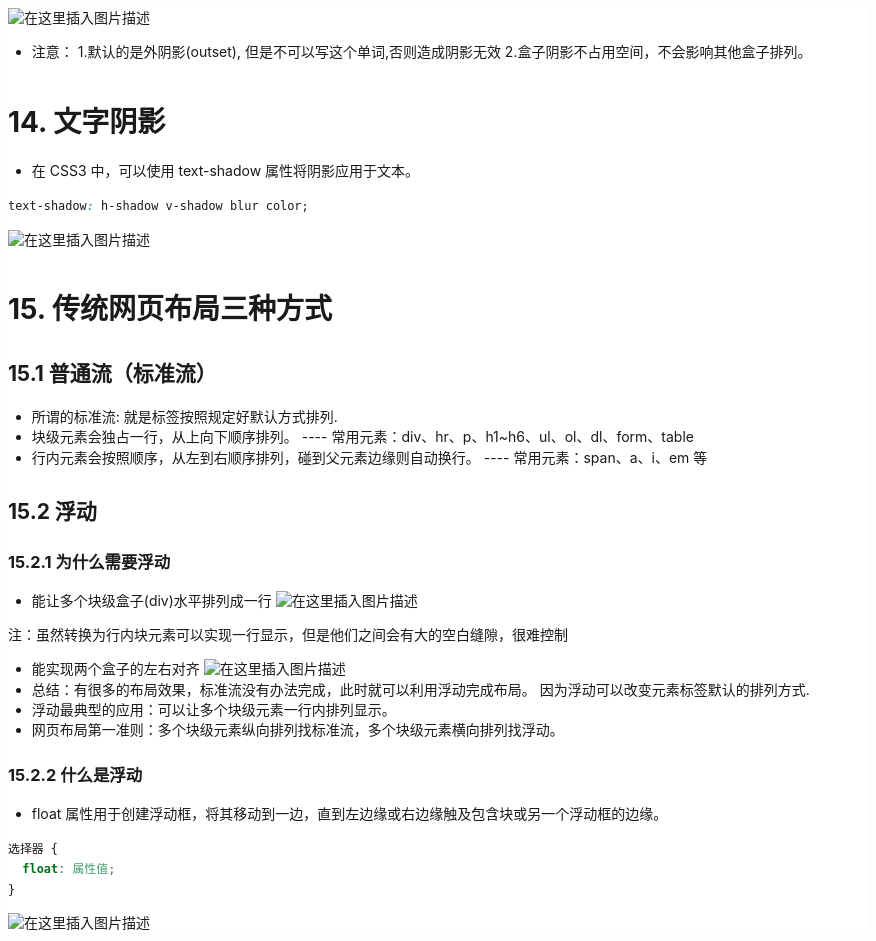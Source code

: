 ![在这里插入图片描述](https://img-blog.csdnimg.cn/284faec2efba404890061225db361870.png#pic_center)

- 注意： 1.默认的是外阴影(outset), 但是不可以写这个单词,否则造成阴影无效 2.盒子阴影不占用空间，不会影响其他盒子排列。

# 14. 文字阴影

- 在 CSS3 中，可以使用 text-shadow 属性将阴影应用于文本。

```css
text-shadow: h-shadow v-shadow blur color;
```

![在这里插入图片描述](https://img-blog.csdnimg.cn/483fb2a23f594288ad164d6c8960ab32.png#pic_center)

# 15. 传统网页布局三种方式

## 15.1 普通流（标准流）

- 所谓的标准流: 就是标签按照规定好默认方式排列.
- 块级元素会独占一行，从上向下顺序排列。
  ---- 常用元素：div、hr、p、h1~h6、ul、ol、dl、form、table
- 行内元素会按照顺序，从左到右顺序排列，碰到父元素边缘则自动换行。
  ---- 常用元素：span、a、i、em 等

## 15.2 浮动

### 15.2.1 为什么需要浮动

- 能让多个块级盒子(div)水平排列成一行
  ![在这里插入图片描述](https://img-blog.csdnimg.cn/d1f2957dab364dfaa815cef0acb96b9b.png#pic_center)

注：虽然转换为行内块元素可以实现一行显示，但是他们之间会有大的空白缝隙，很难控制

- 能实现两个盒子的左右对齐
  ![在这里插入图片描述](https://img-blog.csdnimg.cn/24f6cf07f5be4243ae41a1f97700c8d9.png#pic_center)
- 总结：有很多的布局效果，标准流没有办法完成，此时就可以利用浮动完成布局。 因为浮动可以改变元素标签默认的排列方式.
- 浮动最典型的应用：可以让多个块级元素一行内排列显示。
- 网页布局第一准则：多个块级元素纵向排列找标准流，多个块级元素横向排列找浮动。

### 15.2.2 什么是浮动

- float 属性用于创建浮动框，将其移动到一边，直到左边缘或右边缘触及包含块或另一个浮动框的边缘。

```css
选择器 {
  float: 属性值;
}
```

![在这里插入图片描述](https://img-blog.csdnimg.cn/22dd78b259e34bb982b4fbe3c62ffb68.png#pic_center)
